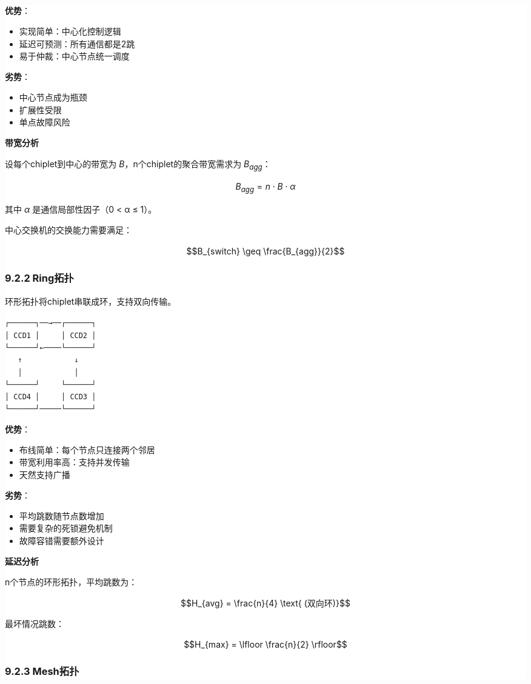 **优势**：
- 实现简单：中心化控制逻辑
- 延迟可预测：所有通信都是2跳
- 易于仲裁：中心节点统一调度

**劣势**：
- 中心节点成为瓶颈
- 扩展性受限
- 单点故障风险

**带宽分析**

设每个chiplet到中心的带宽为 $B$，n个chiplet的聚合带宽需求为 $B_{agg}$：

$$B_{agg} = n \cdot B \cdot \alpha$$

其中 $\alpha$ 是通信局部性因子（0 < α ≤ 1）。

中心交换机的交换能力需要满足：

$$B_{switch} \geq \frac{B_{agg}}{2}$$

### 9.2.2 Ring拓扑

环形拓扑将chiplet串联成环，支持双向传输。

```
┌──────┐──→──┌──────┐
│ CCD1 │     │ CCD2 │
└──────┘←────└──────┘
   ↑            ↓
   │            │
└──────┘     └──────┘
│ CCD4 │     │ CCD3 │
└──────┘─────└──────┘
```

**优势**：
- 布线简单：每个节点只连接两个邻居
- 带宽利用率高：支持并发传输
- 天然支持广播

**劣势**：
- 平均跳数随节点数增加
- 需要复杂的死锁避免机制
- 故障容错需要额外设计

**延迟分析**

n个节点的环形拓扑，平均跳数为：

$$H_{avg} = \frac{n}{4} \text{ (双向环)}$$

最坏情况跳数：

$$H_{max} = \lfloor \frac{n}{2} \rfloor$$

### 9.2.3 Mesh拓扑
